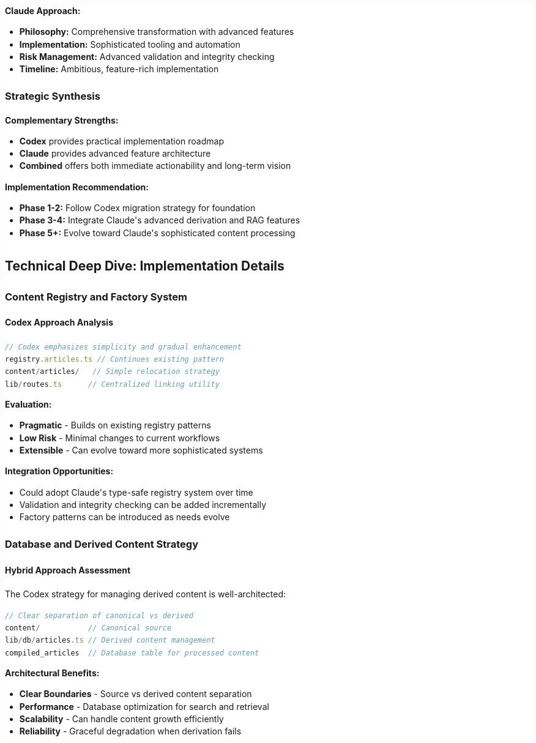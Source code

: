 **Claude Approach:**
- **Philosophy:** Comprehensive transformation with advanced features
- **Implementation:** Sophisticated tooling and automation
- **Risk Management:** Advanced validation and integrity checking
- **Timeline:** Ambitious, feature-rich implementation

### Strategic Synthesis

**Complementary Strengths:**
- **Codex** provides practical implementation roadmap
- **Claude** provides advanced feature architecture
- **Combined** offers both immediate actionability and long-term vision

**Implementation Recommendation:**
- **Phase 1-2:** Follow Codex migration strategy for foundation
- **Phase 3-4:** Integrate Claude's advanced derivation and RAG features  
- **Phase 5+:** Evolve toward Claude's sophisticated content processing

## Technical Deep Dive: Implementation Details

### Content Registry and Factory System

#### Codex Approach Analysis
```typescript
// Codex emphasizes simplicity and gradual enhancement
registry.articles.ts // Continues existing pattern
content/articles/   // Simple relocation strategy
lib/routes.ts      // Centralized linking utility
```

**Evaluation:**
- **Pragmatic** - Builds on existing registry patterns
- **Low Risk** - Minimal changes to current workflows
- **Extensible** - Can evolve toward more sophisticated systems

**Integration Opportunities:**
- Could adopt Claude's type-safe registry system over time
- Validation and integrity checking can be added incrementally
- Factory patterns can be introduced as needs evolve

### Database and Derived Content Strategy

#### Hybrid Approach Assessment
The Codex strategy for managing derived content is well-architected:

```typescript
// Clear separation of canonical vs derived
content/           // Canonical source
lib/db/articles.ts // Derived content management  
compiled_articles  // Database table for processed content
```

**Architectural Benefits:**
- **Clear Boundaries** - Source vs derived content separation
- **Performance** - Database optimization for search and retrieval
- **Scalability** - Can handle content growth efficiently
- **Reliability** - Graceful degradation when derivation fails
